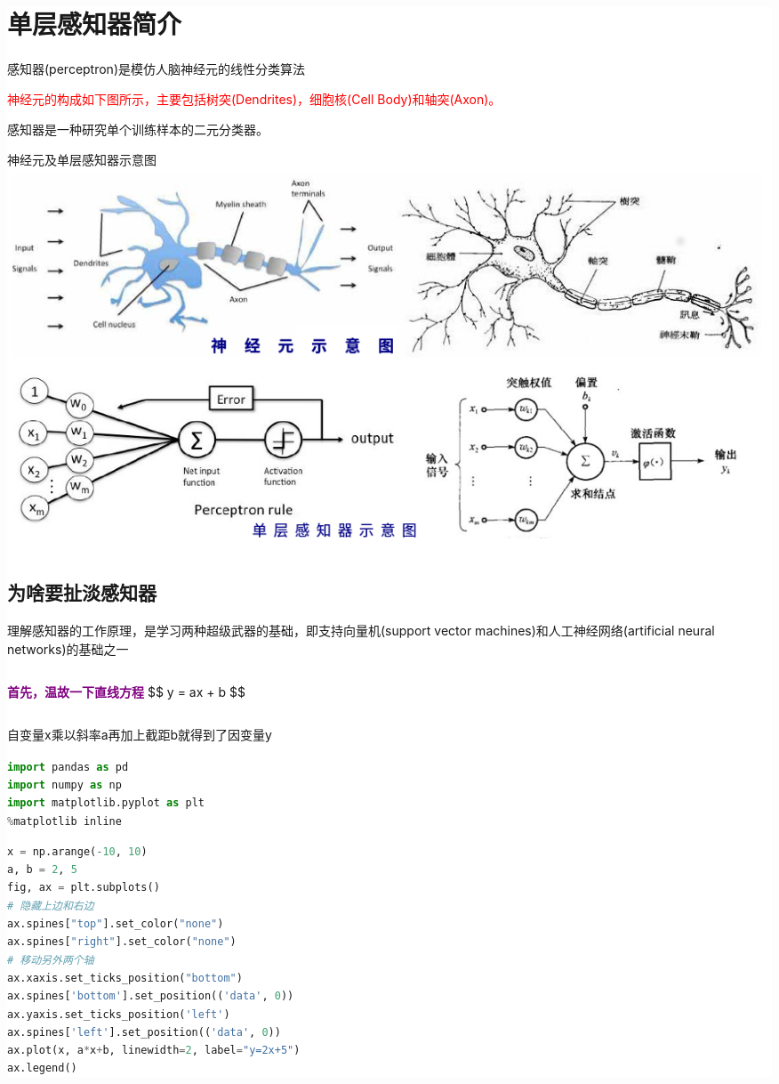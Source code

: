 
# 单层感知器简介

 感知器(perceptron)是模仿人脑神经元的线性分类算法

<p style="margin-top:10px; color:red;">神经元的构成如下图所示，主要包括树突(Dendrites)，细胞核(Cell Body)和轴突(Axon)。</p>
<p>感知器是一种研究单个训练样本的二元分类器。</p>


 神经元及单层感知器示意图
<img src='./image/dendrites_merged.png'> 
<img src='./image/perceptron_merged.png'> 

## 为啥要扯淡感知器
<p>理解感知器的工作原理，是学习两种超级武器的基础，即支持向量机(support vector machines)和人工神经网络(artificial neural networks)的基础之一</p>

<p style="display:inline-block; font-weight:bold;color:purple;">首先，温故一下直线方程</p>
$$ y = ax + b $$
<p>自变量x乘以斜率a再加上截距b就得到了因变量y</p>


```python
import pandas as pd
import numpy as np
import matplotlib.pyplot as plt
%matplotlib inline
```


```python
x = np.arange(-10, 10)
a, b = 2, 5
fig, ax = plt.subplots()
# 隐藏上边和右边
ax.spines["top"].set_color("none") 
ax.spines["right"].set_color("none") 
# 移动另外两个轴
ax.xaxis.set_ticks_position("bottom")
ax.spines['bottom'].set_position(('data', 0))
ax.yaxis.set_ticks_position('left')
ax.spines['left'].set_position(('data', 0))
ax.plot(x, a*x+b, linewidth=2, label="y=2x+5")
ax.legend()
```